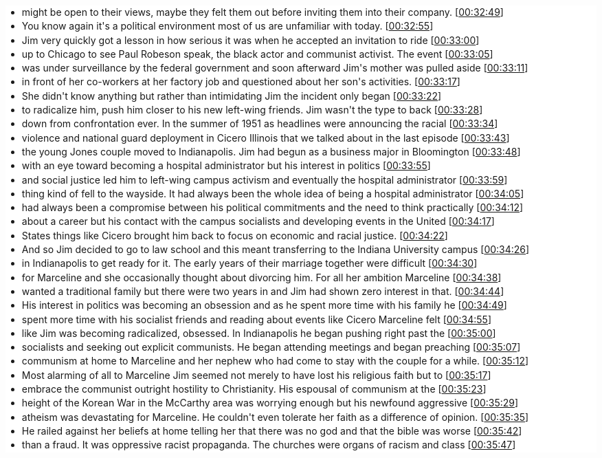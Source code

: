 *  might be open to their views, maybe they felt them out before inviting them into their company. [[00:32:49](https://www.youtube.com/watch?v=5RFT55ZhZWw&t=1969.44s)]
*  You know again it's a political environment most of us are unfamiliar with today. [[00:32:55](https://www.youtube.com/watch?v=5RFT55ZhZWw&t=1975.2s)]
*  Jim very quickly got a lesson in how serious it was when he accepted an invitation to ride [[00:33:00](https://www.youtube.com/watch?v=5RFT55ZhZWw&t=1980.48s)]
*  up to Chicago to see Paul Robeson speak, the black actor and communist activist. The event [[00:33:05](https://www.youtube.com/watch?v=5RFT55ZhZWw&t=1985.2s)]
*  was under surveillance by the federal government and soon afterward Jim's mother was pulled aside [[00:33:11](https://www.youtube.com/watch?v=5RFT55ZhZWw&t=1991.36s)]
*  in front of her co-workers at her factory job and questioned about her son's activities. [[00:33:17](https://www.youtube.com/watch?v=5RFT55ZhZWw&t=1997.1999999999998s)]
*  She didn't know anything but rather than intimidating Jim the incident only began [[00:33:22](https://www.youtube.com/watch?v=5RFT55ZhZWw&t=2002.56s)]
*  to radicalize him, push him closer to his new left-wing friends. Jim wasn't the type to back [[00:33:28](https://www.youtube.com/watch?v=5RFT55ZhZWw&t=2008.32s)]
*  down from confrontation ever. In the summer of 1951 as headlines were announcing the racial [[00:33:34](https://www.youtube.com/watch?v=5RFT55ZhZWw&t=2014.4s)]
*  violence and national guard deployment in Cicero Illinois that we talked about in the last episode [[00:33:43](https://www.youtube.com/watch?v=5RFT55ZhZWw&t=2023.2s)]
*  the young Jones couple moved to Indianapolis. Jim had begun as a business major in Bloomington [[00:33:48](https://www.youtube.com/watch?v=5RFT55ZhZWw&t=2028.88s)]
*  with an eye toward becoming a hospital administrator but his interest in politics [[00:33:55](https://www.youtube.com/watch?v=5RFT55ZhZWw&t=2035.6000000000001s)]
*  and social justice led him to left-wing campus activism and eventually the hospital administrator [[00:33:59](https://www.youtube.com/watch?v=5RFT55ZhZWw&t=2039.84s)]
*  thing kind of fell to the wayside. It had always been the whole idea of being a hospital administrator [[00:34:05](https://www.youtube.com/watch?v=5RFT55ZhZWw&t=2045.6s)]
*  had always been a compromise between his political commitments and the need to think practically [[00:34:12](https://www.youtube.com/watch?v=5RFT55ZhZWw&t=2052.3199999999997s)]
*  about a career but his contact with the campus socialists and developing events in the United [[00:34:17](https://www.youtube.com/watch?v=5RFT55ZhZWw&t=2057.12s)]
*  States things like Cicero brought him back to focus on economic and racial justice. [[00:34:22](https://www.youtube.com/watch?v=5RFT55ZhZWw&t=2062.08s)]
*  And so Jim decided to go to law school and this meant transferring to the Indiana University campus [[00:34:26](https://www.youtube.com/watch?v=5RFT55ZhZWw&t=2066.24s)]
*  in Indianapolis to get ready for it. The early years of their marriage together were difficult [[00:34:30](https://www.youtube.com/watch?v=5RFT55ZhZWw&t=2070.56s)]
*  for Marceline and she occasionally thought about divorcing him. For all her ambition Marceline [[00:34:38](https://www.youtube.com/watch?v=5RFT55ZhZWw&t=2078.0s)]
*  wanted a traditional family but there were two years in and Jim had shown zero interest in that. [[00:34:44](https://www.youtube.com/watch?v=5RFT55ZhZWw&t=2084.24s)]
*  His interest in politics was becoming an obsession and as he spent more time with his family he [[00:34:49](https://www.youtube.com/watch?v=5RFT55ZhZWw&t=2089.9199999999996s)]
*  spent more time with his socialist friends and reading about events like Cicero Marceline felt [[00:34:55](https://www.youtube.com/watch?v=5RFT55ZhZWw&t=2095.84s)]
*  like Jim was becoming radicalized, obsessed. In Indianapolis he began pushing right past the [[00:35:00](https://www.youtube.com/watch?v=5RFT55ZhZWw&t=2100.08s)]
*  socialists and seeking out explicit communists. He began attending meetings and began preaching [[00:35:07](https://www.youtube.com/watch?v=5RFT55ZhZWw&t=2107.04s)]
*  communism at home to Marceline and her nephew who had come to stay with the couple for a while. [[00:35:12](https://www.youtube.com/watch?v=5RFT55ZhZWw&t=2112.6400000000003s)]
*  Most alarming of all to Marceline Jim seemed not merely to have lost his religious faith but to [[00:35:17](https://www.youtube.com/watch?v=5RFT55ZhZWw&t=2117.92s)]
*  embrace the communist outright hostility to Christianity. His espousal of communism at the [[00:35:23](https://www.youtube.com/watch?v=5RFT55ZhZWw&t=2123.84s)]
*  height of the Korean War in the McCarthy area was worrying enough but his newfound aggressive [[00:35:29](https://www.youtube.com/watch?v=5RFT55ZhZWw&t=2129.92s)]
*  atheism was devastating for Marceline. He couldn't even tolerate her faith as a difference of opinion. [[00:35:35](https://www.youtube.com/watch?v=5RFT55ZhZWw&t=2135.5200000000004s)]
*  He railed against her beliefs at home telling her that there was no god and that the bible was worse [[00:35:42](https://www.youtube.com/watch?v=5RFT55ZhZWw&t=2142.6400000000003s)]
*  than a fraud. It was oppressive racist propaganda. The churches were organs of racism and class [[00:35:47](https://www.youtube.com/watch?v=5RFT55ZhZWw&t=2147.6s)]